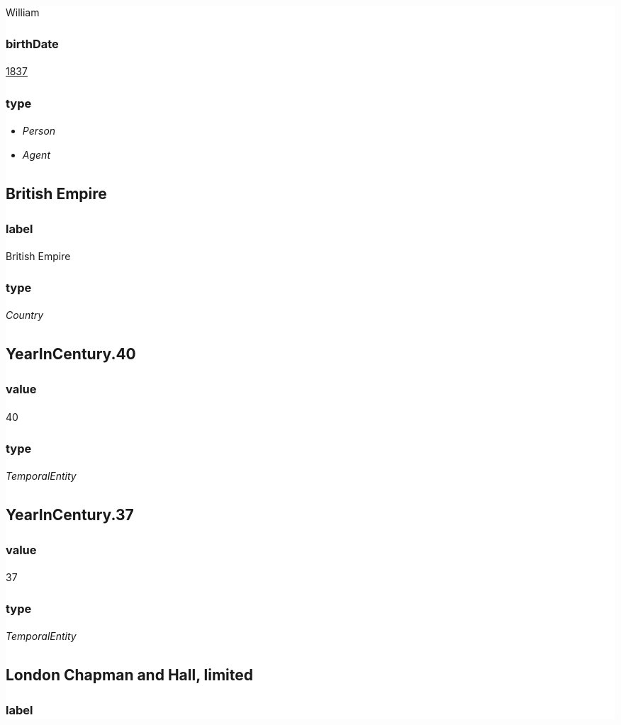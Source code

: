 
William

### birthDate


[1837](#1837)

### type

 - *Person*

 - *Agent*

## British Empire

### label


British Empire

### type


*Country*

## YearInCentury.40

### value


40

### type


*TemporalEntity*

## YearInCentury.37

### value


37

### type


*TemporalEntity*

## London Chapman and Hall, limited

### label
